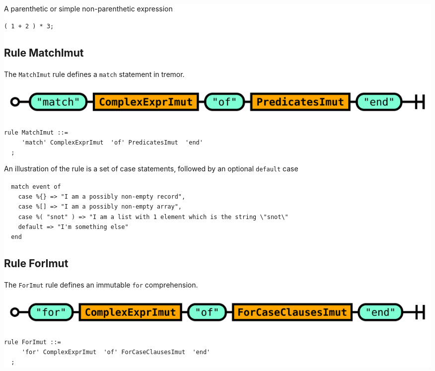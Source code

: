 


A parenthetic or simple non-parenthetic expression

```tremor
( 1 + 2 ) * 3;
```




## Rule MatchImut

The `MatchImut` rule defines a `match` statement in tremor.



![MatchImut](svg/matchimut.svg)

```ebnf
rule MatchImut ::=
     'match' ComplexExprImut  'of' PredicatesImut  'end' 
  ;

```




An illustration of the rule is a set of case statements, followed by an optional `default` case

```tremor
  match event of
    case %{} => "I am a possibly non-empty record",
    case %[] => "I am a possibly non-empty array",
    case %( "snot" ) => "I am a list with 1 element which is the string \"snot\"
    default => "I'm something else"
  end
```



## Rule ForImut

The `ForImut` rule defines an immutable `for` comprehension.



![ForImut](svg/forimut.svg)

```ebnf
rule ForImut ::=
     'for' ComplexExprImut  'of' ForCaseClausesImut  'end' 
  ;

```
